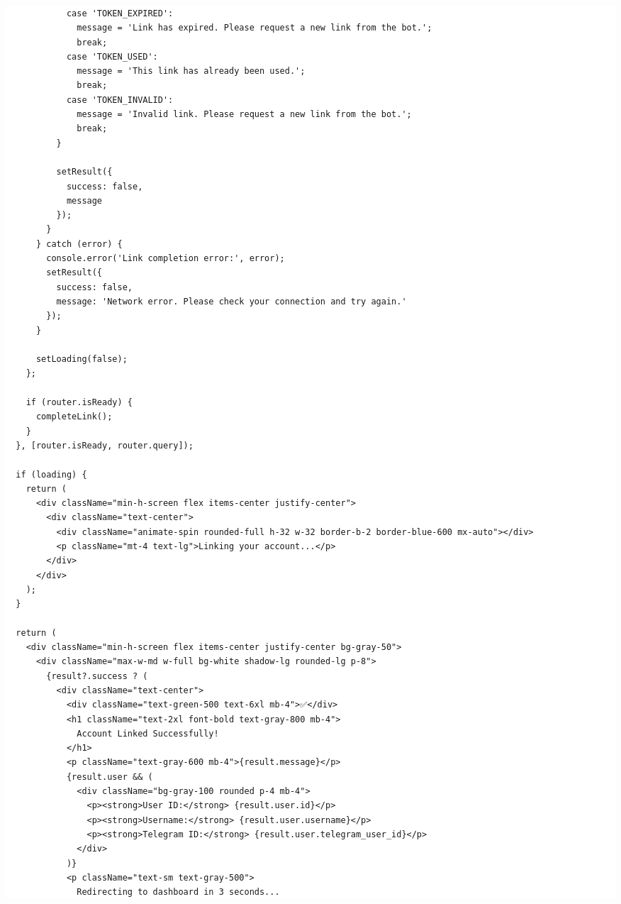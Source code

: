 ```tsx
            case 'TOKEN_EXPIRED':
              message = 'Link has expired. Please request a new link from the bot.';
              break;
            case 'TOKEN_USED':
              message = 'This link has already been used.';
              break;
            case 'TOKEN_INVALID':
              message = 'Invalid link. Please request a new link from the bot.';
              break;
          }
          
          setResult({
            success: false,
            message
          });
        }
      } catch (error) {
        console.error('Link completion error:', error);
        setResult({
          success: false,
          message: 'Network error. Please check your connection and try again.'
        });
      }
      
      setLoading(false);
    };
    
    if (router.isReady) {
      completeLink();
    }
  }, [router.isReady, router.query]);
  
  if (loading) {
    return (
      <div className="min-h-screen flex items-center justify-center">
        <div className="text-center">
          <div className="animate-spin rounded-full h-32 w-32 border-b-2 border-blue-600 mx-auto"></div>
          <p className="mt-4 text-lg">Linking your account...</p>
        </div>
      </div>
    );
  }
  
  return (
    <div className="min-h-screen flex items-center justify-center bg-gray-50">
      <div className="max-w-md w-full bg-white shadow-lg rounded-lg p-8">
        {result?.success ? (
          <div className="text-center">
            <div className="text-green-500 text-6xl mb-4">✅</div>
            <h1 className="text-2xl font-bold text-gray-800 mb-4">
              Account Linked Successfully!
            </h1>
            <p className="text-gray-600 mb-4">{result.message}</p>
            {result.user && (
              <div className="bg-gray-100 rounded p-4 mb-4">
                <p><strong>User ID:</strong> {result.user.id}</p>
                <p><strong>Username:</strong> {result.user.username}</p>
                <p><strong>Telegram ID:</strong> {result.user.telegram_user_id}</p>
              </div>
            )}
            <p className="text-sm text-gray-500">
              Redirecting to dashboard in 3 seconds...
```